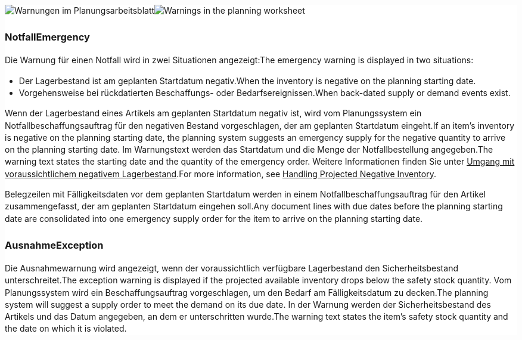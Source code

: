 <span data-ttu-id="81faa-289">![Warnungen im Planungsarbeitsblatt](media/NAV_APP_supply_planning_1_warnings.png "Warnungen im Planungsarbeitsblatt")</span><span class="sxs-lookup"><span data-stu-id="81faa-289">![Warnings in the planning worksheet](media/NAV_APP_supply_planning_1_warnings.png "Warnings in the planning worksheet")</span></span>  

### <a name="emergency"></a><span data-ttu-id="81faa-290">Notfall</span><span class="sxs-lookup"><span data-stu-id="81faa-290">Emergency</span></span>  
<span data-ttu-id="81faa-291">Die Warnung für einen Notfall wird in zwei Situationen angezeigt:</span><span class="sxs-lookup"><span data-stu-id="81faa-291">The emergency warning is displayed in two situations:</span></span>  

-   <span data-ttu-id="81faa-292">Der Lagerbestand ist am geplanten Startdatum negativ.</span><span class="sxs-lookup"><span data-stu-id="81faa-292">When the inventory is negative on the planning starting date.</span></span>  
-   <span data-ttu-id="81faa-293">Vorgehensweise bei rückdatierten Beschaffungs- oder Bedarfsereignissen.</span><span class="sxs-lookup"><span data-stu-id="81faa-293">When back-dated supply or demand events exist.</span></span>  

<span data-ttu-id="81faa-294">Wenn der Lagerbestand eines Artikels am geplanten Startdatum negativ ist, wird vom Planungssystem ein Notfallbeschaffungsauftrag für den negativen Bestand vorgeschlagen, der am geplanten Startdatum eingeht.</span><span class="sxs-lookup"><span data-stu-id="81faa-294">If an item’s inventory is negative on the planning starting date, the planning system suggests an emergency supply for the negative quantity to arrive on the planning starting date.</span></span> <span data-ttu-id="81faa-295">Im Warnungstext werden das Startdatum und die Menge der Notfallbestellung angegeben.</span><span class="sxs-lookup"><span data-stu-id="81faa-295">The warning text states the starting date and the quantity of the emergency order.</span></span> <span data-ttu-id="81faa-296">Weitere Informationen finden Sie unter [Umgang mit voraussichtlichem negativem Lagerbestand](design-details-handling-reordering-policies.md#handling-projected-negative-inventory).</span><span class="sxs-lookup"><span data-stu-id="81faa-296">For more information, see [Handling Projected Negative Inventory](design-details-handling-reordering-policies.md#handling-projected-negative-inventory).</span></span>  

<span data-ttu-id="81faa-297">Belegzeilen mit Fälligkeitsdaten vor dem geplanten Startdatum werden in einem Notfallbeschaffungsauftrag für den Artikel zusammengefasst, der am geplanten Startdatum eingehen soll.</span><span class="sxs-lookup"><span data-stu-id="81faa-297">Any document lines with due dates before the planning starting date are consolidated into one emergency supply order for the item to arrive on the planning starting date.</span></span>  

### <a name="exception"></a><span data-ttu-id="81faa-298">Ausnahme</span><span class="sxs-lookup"><span data-stu-id="81faa-298">Exception</span></span>  
<span data-ttu-id="81faa-299">Die Ausnahmewarnung wird angezeigt, wenn der voraussichtlich verfügbare Lagerbestand den Sicherheitsbestand unterschreitet.</span><span class="sxs-lookup"><span data-stu-id="81faa-299">The exception warning is displayed if the projected available inventory drops below the safety stock quantity.</span></span> <span data-ttu-id="81faa-300">Vom Planungssystem wird ein Beschaffungsauftrag vorgeschlagen, um den Bedarf am Fälligkeitsdatum zu decken.</span><span class="sxs-lookup"><span data-stu-id="81faa-300">The planning system will suggest a supply order to meet the demand on its due date.</span></span> <span data-ttu-id="81faa-301">In der Warnung werden der Sicherheitsbestand des Artikels und das Datum angegeben, an dem er unterschritten wurde.</span><span class="sxs-lookup"><span data-stu-id="81faa-301">The warning text states the item’s safety stock quantity and the date on which it is violated.</span></span>  
